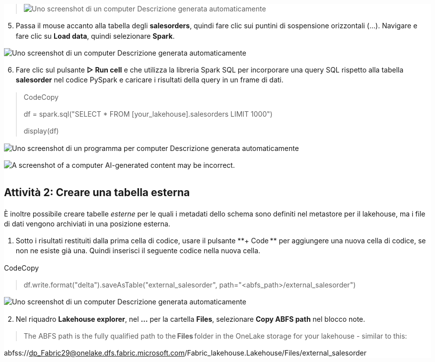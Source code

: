 > ![Uno screenshot di un computer Descrizione generata
> automaticamente](./media/image66.png)

5.  Passa il mouse accanto alla tabella degli **salesorders**, quindi
    fare clic sui puntini di sospensione orizzontali (...). Navigare e
    fare clic su **Load data**, quindi selezionare **Spark**.

![Uno screenshot di un computer Descrizione generata
automaticamente](./media/image67.png)

6.  Fare clic sul pulsante **▷ Run cell** e che utilizza la libreria
    Spark SQL per incorporare una query SQL rispetto alla tabella
    **salesorder** nel codice PySpark e caricare i risultati della query
    in un frame di dati.

> CodeCopy
>
> df = spark.sql("SELECT \* FROM \[your_lakehouse\].salesorders LIMIT
> 1000") 
>
> display(df) 

![Uno screenshot di un programma per computer Descrizione generata
automaticamente](./media/image68.png)

![A screenshot of a computer AI-generated content may be
incorrect.](./media/image69.png)

## Attività 2: Creare una tabella esterna

È inoltre possibile creare tabelle *esterne* per le quali i metadati
dello schema sono definiti nel metastore per il lakehouse, ma i file di
dati vengono archiviati in una posizione esterna.

1.  Sotto i risultati restituiti dalla prima cella di codice, usare il
    pulsante **+ Code ** per aggiungere una nuova cella di codice, se
    non ne esiste già una. Quindi inserisci il seguente codice nella
    nuova cella.

CodeCopy

> df.write.format("delta").saveAsTable("external_salesorder",
> path="\<abfs_path\>/external_salesorder") 

![Uno screenshot di un computer Descrizione generata
automaticamente](./media/image70.png)

2.  Nel riquadro **Lakehouse explorer**, nel **...** per la cartella
    **Files**, selezionare **Copy ABFS path** nel blocco note.

> The ABFS path is the fully qualified path to the **Files** folder in
> the OneLake storage for your lakehouse - similar to this:

abfss://dp_Fabric29@onelake.dfs.fabric.microsoft.com/Fabric_lakehouse.Lakehouse/Files/external_salesorder
